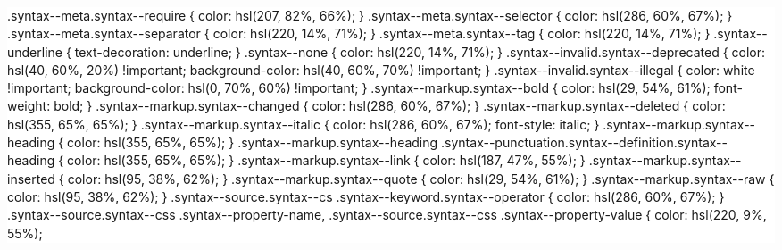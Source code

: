 .syntax--meta.syntax--require {
  color: hsl(207, 82%, 66%);
}
.syntax--meta.syntax--selector {
  color: hsl(286, 60%, 67%);
}
.syntax--meta.syntax--separator {
  color: hsl(220, 14%, 71%);
}
.syntax--meta.syntax--tag {
  color: hsl(220, 14%, 71%);
}
.syntax--underline {
  text-decoration: underline;
}
.syntax--none {
  color: hsl(220, 14%, 71%);
}
.syntax--invalid.syntax--deprecated {
  color: hsl(40, 60%, 20%) !important;
  background-color: hsl(40, 60%, 70%) !important;
}
.syntax--invalid.syntax--illegal {
  color: white !important;
  background-color: hsl(0, 70%, 60%) !important;
}
.syntax--markup.syntax--bold {
  color: hsl(29, 54%, 61%);
  font-weight: bold;
}
.syntax--markup.syntax--changed {
  color: hsl(286, 60%, 67%);
}
.syntax--markup.syntax--deleted {
  color: hsl(355, 65%, 65%);
}
.syntax--markup.syntax--italic {
  color: hsl(286, 60%, 67%);
  font-style: italic;
}
.syntax--markup.syntax--heading {
  color: hsl(355, 65%, 65%);
}
.syntax--markup.syntax--heading .syntax--punctuation.syntax--definition.syntax--heading {
  color: hsl(355, 65%, 65%);
}
.syntax--markup.syntax--link {
  color: hsl(187, 47%, 55%);
}
.syntax--markup.syntax--inserted {
  color: hsl(95, 38%, 62%);
}
.syntax--markup.syntax--quote {
  color: hsl(29, 54%, 61%);
}
.syntax--markup.syntax--raw {
  color: hsl(95, 38%, 62%);
}
.syntax--source.syntax--cs .syntax--keyword.syntax--operator {
  color: hsl(286, 60%, 67%);
}
.syntax--source.syntax--css .syntax--property-name,
.syntax--source.syntax--css .syntax--property-value {
  color: hsl(220, 9%, 55%);